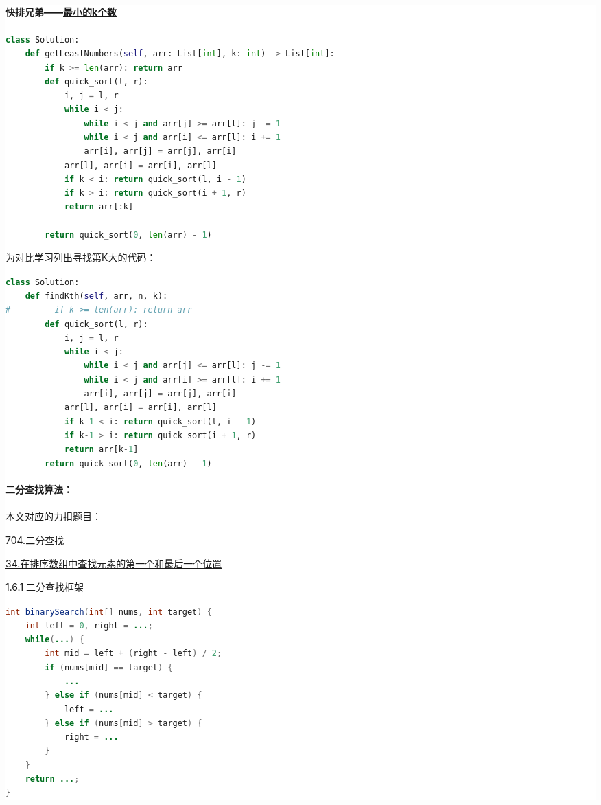 #### 快排兄弟——[最小的k个数](https://leetcode-cn.com/problems/zui-xiao-de-kge-shu-lcof/)

```python
class Solution:
    def getLeastNumbers(self, arr: List[int], k: int) -> List[int]:
        if k >= len(arr): return arr
        def quick_sort(l, r):
            i, j = l, r
            while i < j:
                while i < j and arr[j] >= arr[l]: j -= 1
                while i < j and arr[i] <= arr[l]: i += 1
                arr[i], arr[j] = arr[j], arr[i]
            arr[l], arr[i] = arr[i], arr[l]
            if k < i: return quick_sort(l, i - 1) 
            if k > i: return quick_sort(i + 1, r)
            return arr[:k]
            
        return quick_sort(0, len(arr) - 1)
```

为对比学习列出[寻找第K大](https://www.nowcoder.com/practice/e016ad9b7f0b45048c58a9f27ba618bf?tpId=117&&tqId=37791&rp=1&ru=/ta/job-code-high&qru=/ta/job-code-high/question-ranking)的代码：

```python
class Solution:
    def findKth(self, arr, n, k):
#         if k >= len(arr): return arr
        def quick_sort(l, r):
            i, j = l, r
            while i < j:
                while i < j and arr[j] <= arr[l]: j -= 1
                while i < j and arr[i] >= arr[l]: i += 1
                arr[i], arr[j] = arr[j], arr[i]
            arr[l], arr[i] = arr[i], arr[l]
            if k-1 < i: return quick_sort(l, i - 1) 
            if k-1 > i: return quick_sort(i + 1, r)
            return arr[k-1]
        return quick_sort(0, len(arr) - 1)
```

#### 二分查找算法：

本文对应的力扣题目：

[704.二分查找](https://leetcode-cn.com/problems/binary-search)

[34.在排序数组中查找元素的第一个和最后一个位置](https://leetcode-cn.com/problems/find-first-and-last-position-of-element-in-sorted-array/)

1.6.1 二分查找框架

```java
int binarySearch(int[] nums, int target) {
    int left = 0, right = ...;
    while(...) {
        int mid = left + (right - left) / 2;
        if (nums[mid] == target) {
            ...
        } else if (nums[mid] < target) {
            left = ...
        } else if (nums[mid] > target) {
            right = ...
        }
    }
    return ...;
}
```